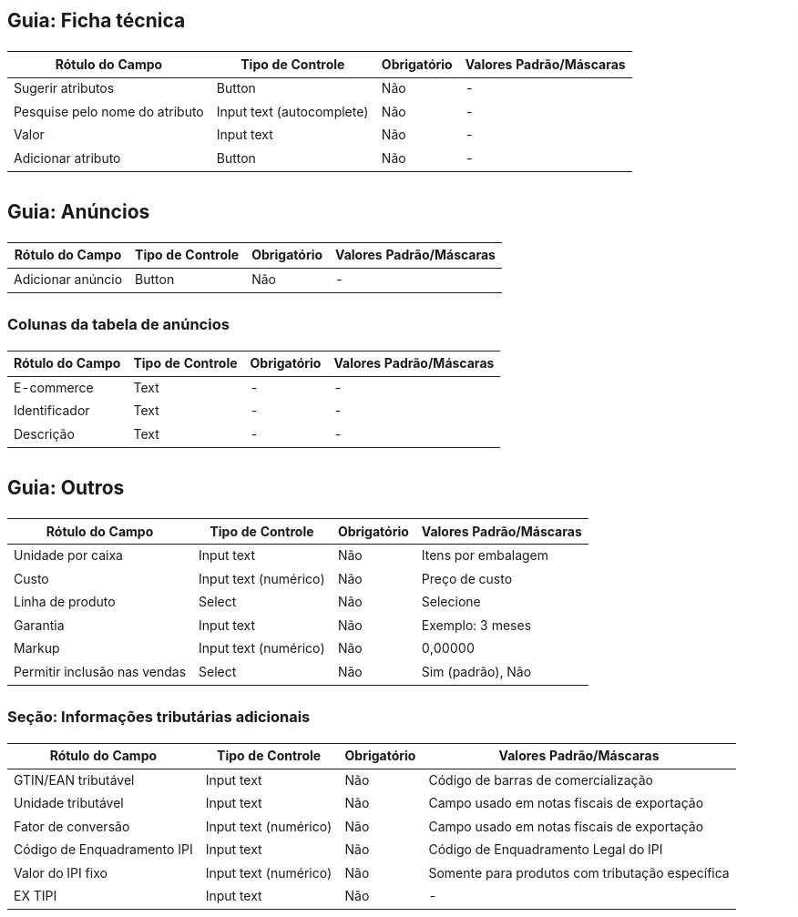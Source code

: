 ## Guia: Ficha técnica

| Rótulo do Campo | Tipo de Controle | Obrigatório | Valores Padrão/Máscaras |
|-----------------|------------------|-------------|-------------------------|
| Sugerir atributos | Button | Não | - |
| Pesquise pelo nome do atributo | Input text (autocomplete) | Não | - |
| Valor | Input text | Não | - |
| Adicionar atributo | Button | Não | - |

## Guia: Anúncios

| Rótulo do Campo | Tipo de Controle | Obrigatório | Valores Padrão/Máscaras |
|-----------------|------------------|-------------|-------------------------|
| Adicionar anúncio | Button | Não | - |

### Colunas da tabela de anúncios

| Rótulo do Campo | Tipo de Controle | Obrigatório | Valores Padrão/Máscaras |
|-----------------|------------------|-------------|-------------------------|
| E-commerce | Text | - | - |
| Identificador | Text | - | - |
| Descrição | Text | - | - |

## Guia: Outros

| Rótulo do Campo | Tipo de Controle | Obrigatório | Valores Padrão/Máscaras |
|-----------------|------------------|-------------|-------------------------|
| Unidade por caixa | Input text | Não | Itens por embalagem |
| Custo | Input text (numérico) | Não | Preço de custo |
| Linha de produto | Select | Não | Selecione |
| Garantia | Input text | Não | Exemplo: 3 meses |
| Markup | Input text (numérico) | Não | 0,00000 |
| Permitir inclusão nas vendas | Select | Não | Sim (padrão), Não |

### Seção: Informações tributárias adicionais

| Rótulo do Campo | Tipo de Controle | Obrigatório | Valores Padrão/Máscaras |
|-----------------|------------------|-------------|-------------------------|
| GTIN/EAN tributável | Input text | Não | Código de barras de comercialização |
| Unidade tributável | Input text | Não | Campo usado em notas fiscais de exportação |
| Fator de conversão | Input text (numérico) | Não | Campo usado em notas fiscais de exportação |
| Código de Enquadramento IPI | Input text | Não | Código de Enquadramento Legal do IPI |
| Valor do IPI fixo | Input text (numérico) | Não | Somente para produtos com tributação específica |
| EX TIPI | Input text | Não | - |
